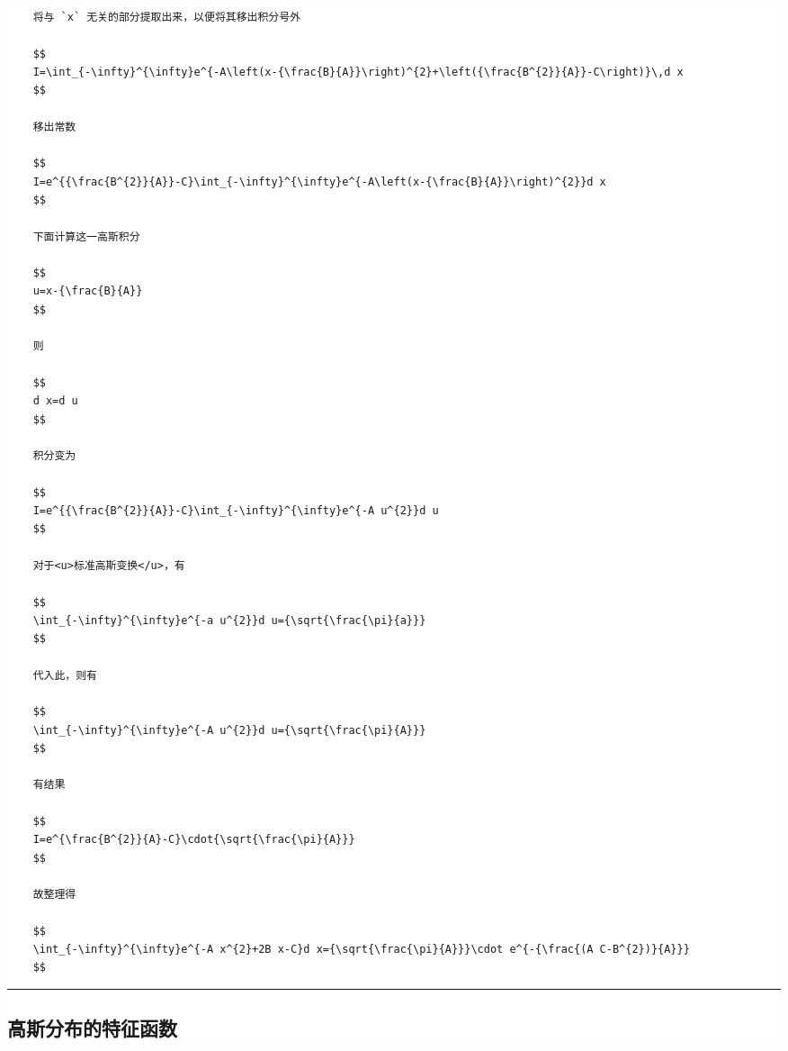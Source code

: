         将与 `x` 无关的部分提取出来，以便将其移出积分号外

        $$
        I=\int_{-\infty}^{\infty}e^{-A\left(x-{\frac{B}{A}}\right)^{2}+\left({\frac{B^{2}}{A}}-C\right)}\,d x
        $$

        移出常数

        $$
        I=e^{{\frac{B^{2}}{A}}-C}\int_{-\infty}^{\infty}e^{-A\left(x-{\frac{B}{A}}\right)^{2}}d x
        $$

        下面计算这一高斯积分

        $$
        u=x-{\frac{B}{A}}
        $$

        则

        $$
        d x=d u
        $$

        积分变为

        $$
        I=e^{{\frac{B^{2}}{A}}-C}\int_{-\infty}^{\infty}e^{-A u^{2}}d u
        $$

        对于<u>标准高斯变换</u>，有

        $$
        \int_{-\infty}^{\infty}e^{-a u^{2}}d u={\sqrt{\frac{\pi}{a}}}
        $$

        代入此，则有

        $$
        \int_{-\infty}^{\infty}e^{-A u^{2}}d u={\sqrt{\frac{\pi}{A}}}
        $$

        有结果

        $$
        I=e^{\frac{B^{2}}{A}-C}\cdot{\sqrt{\frac{\pi}{A}}}
        $$

        故整理得

        $$
        \int_{-\infty}^{\infty}e^{-A x^{2}+2B x-C}d x={\sqrt{\frac{\pi}{A}}}\cdot e^{-{\frac{(A C-B^{2})}{A}}}
        $$

---

## 高斯分布的特征函数
